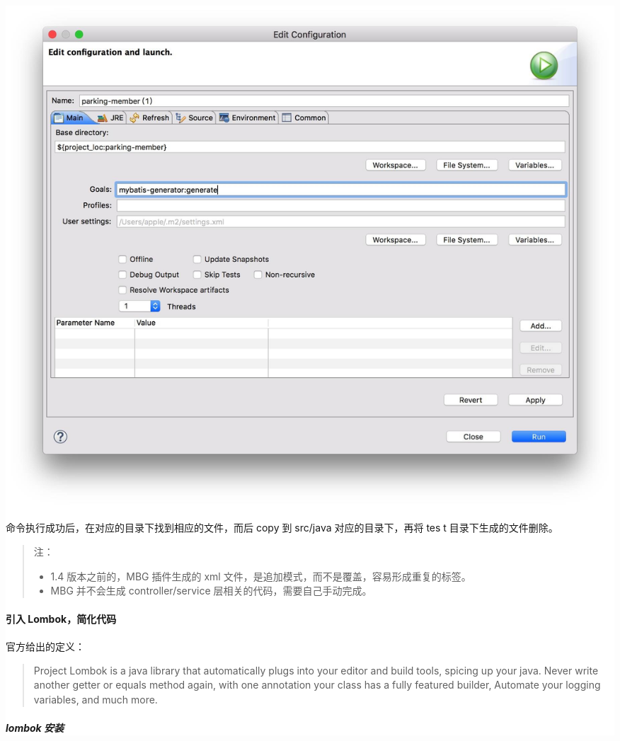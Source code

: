 ![img](assets/2020-05-05-021629.jpg)

命令执行成功后，在对应的目录下找到相应的文件，而后 copy 到 src/java 对应的目录下，再将 tes t 目录下生成的文件删除。

> 注：
>
> - 1.4 版本之前的，MBG 插件生成的 xml 文件，是追加模式，而不是覆盖，容易形成重复的标签。
> - MBG 并不会生成 controller/service 层相关的代码，需要自己手动完成。

#### 引入 Lombok，简化代码

官方给出的定义：

> Project Lombok is a java library that automatically plugs into your editor and build tools, spicing up your java. Never write another getter or equals method again, with one annotation your class has a fully featured builder, Automate your logging variables, and much more.

##### lombok 安装

